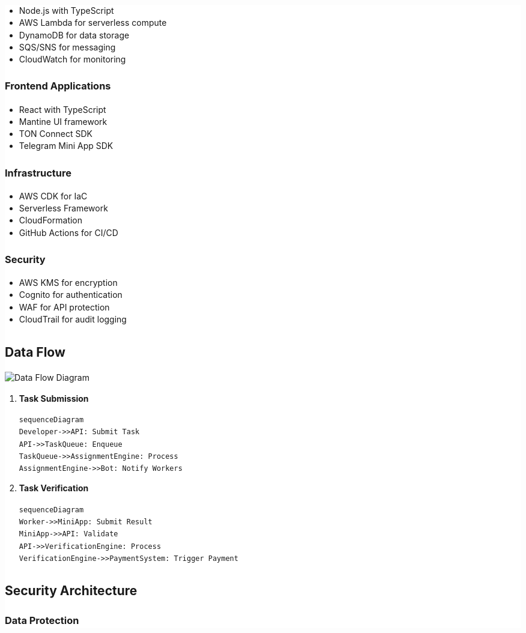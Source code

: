 - Node.js with TypeScript
- AWS Lambda for serverless compute
- DynamoDB for data storage
- SQS/SNS for messaging
- CloudWatch for monitoring

### Frontend Applications

- React with TypeScript
- Mantine UI framework
- TON Connect SDK
- Telegram Mini App SDK

### Infrastructure

- AWS CDK for IaC
- Serverless Framework
- CloudFormation
- GitHub Actions for CI/CD

### Security

- AWS KMS for encryption
- Cognito for authentication
- WAF for API protection
- CloudTrail for audit logging

## Data Flow

![Data Flow Diagram](diagrams/data-flow.png)

1. **Task Submission**

   ```mermaid
   sequenceDiagram
   Developer->>API: Submit Task
   API->>TaskQueue: Enqueue
   TaskQueue->>AssignmentEngine: Process
   AssignmentEngine->>Bot: Notify Workers
   ```

2. **Task Verification**
   ```mermaid
   sequenceDiagram
   Worker->>MiniApp: Submit Result
   MiniApp->>API: Validate
   API->>VerificationEngine: Process
   VerificationEngine->>PaymentSystem: Trigger Payment
   ```

## Security Architecture

### Data Protection
